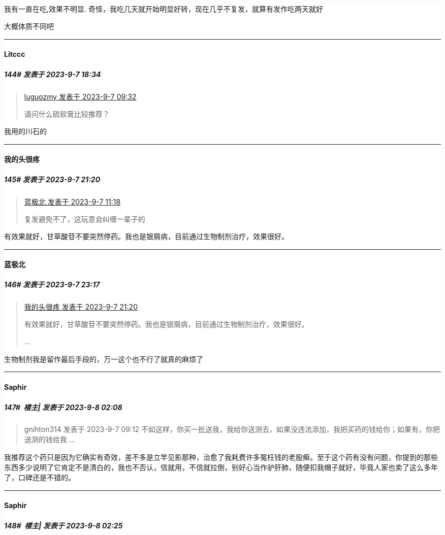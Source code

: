 我有一直在吃,效果不明显.</blockquote>
奇怪，我吃几天就开始明显好转，现在几乎不复发，就算有发作吃两天就好

大概体质不同吧


*****

####  Litccc  
##### 144#       发表于 2023-9-7 18:34

<blockquote><a href="httphttps://bbs.saraba1st.com/2b/forum.php?mod=redirect&amp;goto=findpost&amp;pid=62319044&amp;ptid=2151542" target="_blank">luguozmy 发表于 2023-9-7 09:32</a>

请问什么硫软膏比较推荐？</blockquote>
我用的川石的


*****

####  我的头很疼  
##### 145#       发表于 2023-9-7 21:20

<blockquote><a href="httphttps://bbs.saraba1st.com/2b/forum.php?mod=redirect&amp;goto=findpost&amp;pid=62320439&amp;ptid=2151542" target="_blank">蓝极北 发表于 2023-9-7 11:18</a>

复发避免不了，这玩意会纠缠一辈子的</blockquote>
有效果就好，甘草酸苷不要突然停药。我也是银屑病，目前通过生物制剂治疗，效果很好。


*****

####  蓝极北  
##### 146#       发表于 2023-9-7 23:17

<blockquote><a href="httphttps://bbs.saraba1st.com/2b/forum.php?mod=redirect&amp;goto=findpost&amp;pid=62327428&amp;ptid=2151542" target="_blank">我的头很疼 发表于 2023-9-7 21:20</a>

有效果就好，甘草酸苷不要突然停药。我也是银屑病，目前通过生物制剂治疗，效果很好。

 ...</blockquote>
生物制剂我是留作最后手段的，万一这个也不行了就真的麻烦了


*****

####  Saphir  
##### 147#         楼主| 发表于 2023-9-8 02:08

<blockquote>gnihton314 发表于 2023-9-7 09:12
不如这样，你买一批送我，我给你送测去，如果没违法添加，我把买药的钱给你；如果有，你把送测的钱给我 ...</blockquote>
我推荐这个药只是因为它确实有奇效，差不多是立竿见影那种，治愈了我耗费许多冤枉钱的老股癣。至于这个药有没有问题，你提到的那些东西多少说明了它肯定不是清白的，我也不否认，信就用，不信就拉倒，别好心当作驴肝肺，随便扣我帽子就好，毕竟人家也卖了这么多年了，口碑还是不错的。


*****

####  Saphir  
##### 148#         楼主| 发表于 2023-9-8 02:25
